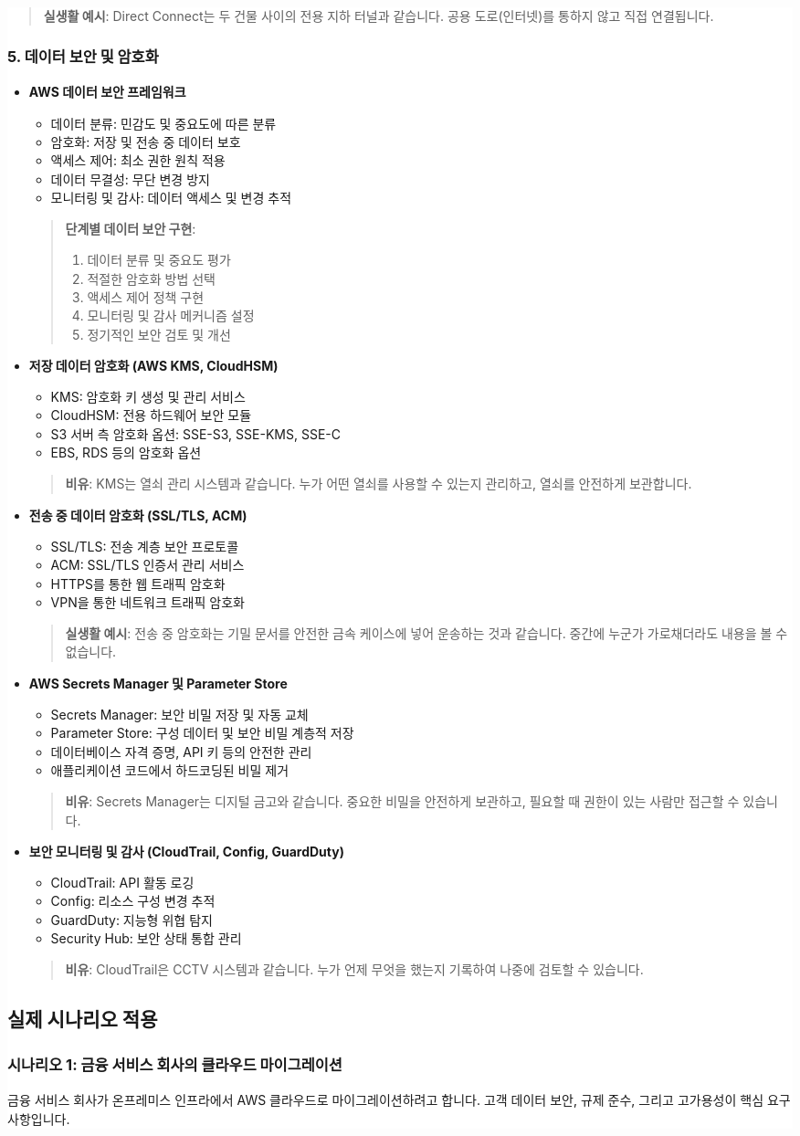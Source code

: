   > **실생활 예시**: Direct Connect는 두 건물 사이의 전용 지하 터널과 같습니다. 공용 도로(인터넷)를 통하지 않고 직접 연결됩니다.

### 5. 데이터 보안 및 암호화
- **AWS 데이터 보안 프레임워크**
  - 데이터 분류: 민감도 및 중요도에 따른 분류
  - 암호화: 저장 및 전송 중 데이터 보호
  - 액세스 제어: 최소 권한 원칙 적용
  - 데이터 무결성: 무단 변경 방지
  - 모니터링 및 감사: 데이터 액세스 및 변경 추적

  > **단계별 데이터 보안 구현**:
  > 1. 데이터 분류 및 중요도 평가
  > 2. 적절한 암호화 방법 선택
  > 3. 액세스 제어 정책 구현
  > 4. 모니터링 및 감사 메커니즘 설정
  > 5. 정기적인 보안 검토 및 개선

- **저장 데이터 암호화 (AWS KMS, CloudHSM)**
  - KMS: 암호화 키 생성 및 관리 서비스
  - CloudHSM: 전용 하드웨어 보안 모듈
  - S3 서버 측 암호화 옵션: SSE-S3, SSE-KMS, SSE-C
  - EBS, RDS 등의 암호화 옵션

  > **비유**: KMS는 열쇠 관리 시스템과 같습니다. 누가 어떤 열쇠를 사용할 수 있는지 관리하고, 열쇠를 안전하게 보관합니다.

- **전송 중 데이터 암호화 (SSL/TLS, ACM)**
  - SSL/TLS: 전송 계층 보안 프로토콜
  - ACM: SSL/TLS 인증서 관리 서비스
  - HTTPS를 통한 웹 트래픽 암호화
  - VPN을 통한 네트워크 트래픽 암호화

  > **실생활 예시**: 전송 중 암호화는 기밀 문서를 안전한 금속 케이스에 넣어 운송하는 것과 같습니다. 중간에 누군가 가로채더라도 내용을 볼 수 없습니다.

- **AWS Secrets Manager 및 Parameter Store**
  - Secrets Manager: 보안 비밀 저장 및 자동 교체
  - Parameter Store: 구성 데이터 및 보안 비밀 계층적 저장
  - 데이터베이스 자격 증명, API 키 등의 안전한 관리
  - 애플리케이션 코드에서 하드코딩된 비밀 제거

  > **비유**: Secrets Manager는 디지털 금고와 같습니다. 중요한 비밀을 안전하게 보관하고, 필요할 때 권한이 있는 사람만 접근할 수 있습니다.

- **보안 모니터링 및 감사 (CloudTrail, Config, GuardDuty)**
  - CloudTrail: API 활동 로깅
  - Config: 리소스 구성 변경 추적
  - GuardDuty: 지능형 위협 탐지
  - Security Hub: 보안 상태 통합 관리

  > **비유**: CloudTrail은 CCTV 시스템과 같습니다. 누가 언제 무엇을 했는지 기록하여 나중에 검토할 수 있습니다.

## 실제 시나리오 적용

### 시나리오 1: 금융 서비스 회사의 클라우드 마이그레이션
금융 서비스 회사가 온프레미스 인프라에서 AWS 클라우드로 마이그레이션하려고 합니다. 고객 데이터 보안, 규제 준수, 그리고 고가용성이 핵심 요구 사항입니다.
